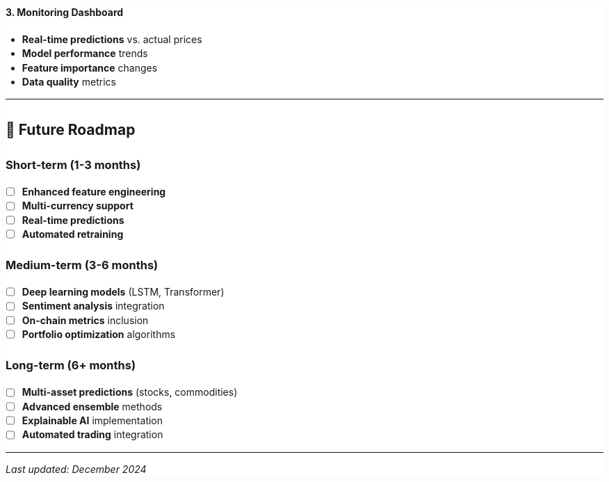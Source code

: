 #### 3. Monitoring Dashboard
- **Real-time predictions** vs. actual prices
- **Model performance** trends
- **Feature importance** changes
- **Data quality** metrics

---

## 🔮 Future Roadmap

### Short-term (1-3 months)
- [ ] **Enhanced feature engineering**
- [ ] **Multi-currency support**
- [ ] **Real-time predictions**
- [ ] **Automated retraining**

### Medium-term (3-6 months)
- [ ] **Deep learning models** (LSTM, Transformer)
- [ ] **Sentiment analysis** integration
- [ ] **On-chain metrics** inclusion
- [ ] **Portfolio optimization** algorithms

### Long-term (6+ months)
- [ ] **Multi-asset predictions** (stocks, commodities)
- [ ] **Advanced ensemble** methods
- [ ] **Explainable AI** implementation
- [ ] **Automated trading** integration

---

*Last updated: December 2024* 